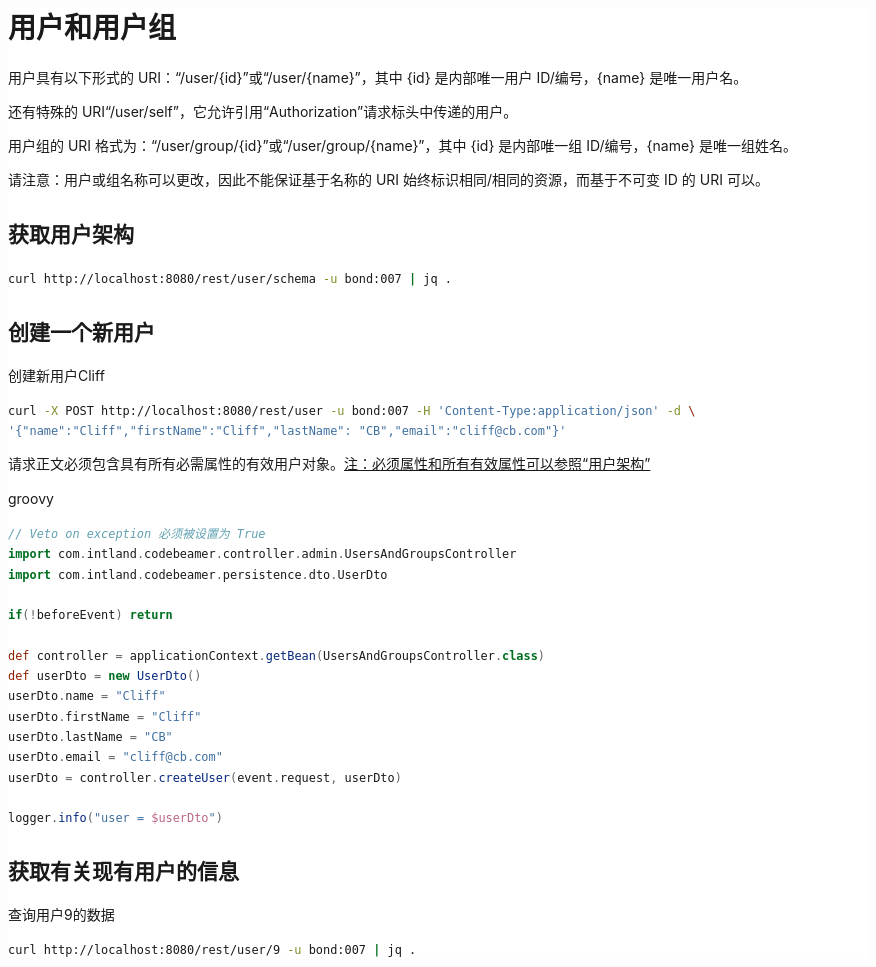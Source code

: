 # 用户和用户组

用户具有以下形式的 URI：“/user/{id}”或“/user/{name}”，其中 {id} 是内部唯一用户 ID/编号，{name} 是唯一用户名。

还有特殊的 URI“/user/self”，它允许引用“Authorization”请求标头中传递的用户。

用户组的 URI 格式为：“/user/group/{id}”或“/user/group/{name}”，其中 {id} 是内部唯一组 ID/编号，{name} 是唯一组姓名。

请注意：用户或组名称可以更改，因此不能保证基于名称的 URI 始终标识相同/相同的资源，而基于不可变 ID 的 URI 可以。

## 获取用户架构

```bash
curl http://localhost:8080/rest/user/schema -u bond:007 | jq .
```

## 创建一个新用户

创建新用户Cliff

```bash
curl -X POST http://localhost:8080/rest/user -u bond:007 -H 'Content-Type:application/json' -d \
'{"name":"Cliff","firstName":"Cliff","lastName": "CB","email":"cliff@cb.com"}'
```

请求正文必须包含具有所有必需属性的有效用户对象。<u>注：必须属性和所有有效属性可以参照“用户架构”</u>

groovy

```groovy
// Veto on exception 必须被设置为 True
import com.intland.codebeamer.controller.admin.UsersAndGroupsController
import com.intland.codebeamer.persistence.dto.UserDto

if(!beforeEvent) return

def controller = applicationContext.getBean(UsersAndGroupsController.class)
def userDto = new UserDto()
userDto.name = "Cliff"
userDto.firstName = "Cliff"
userDto.lastName = "CB"
userDto.email = "cliff@cb.com"
userDto = controller.createUser(event.request, userDto)

logger.info("user = $userDto")
```

## 获取有关现有用户的信息

查询用户9的数据

```bash
curl http://localhost:8080/rest/user/9 -u bond:007 | jq .
```
